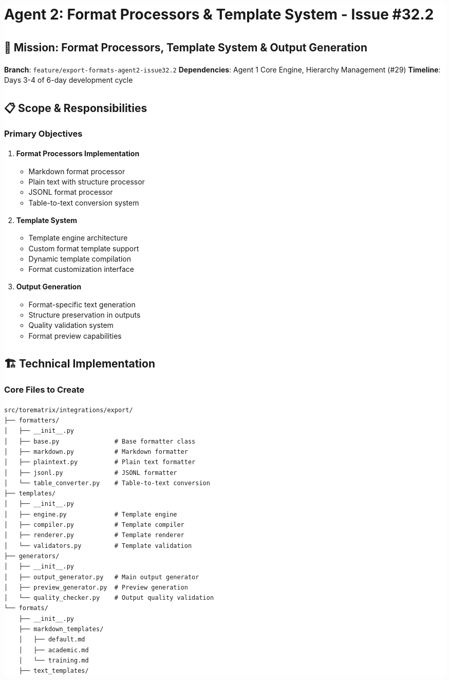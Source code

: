 # Agent 2: Format Processors & Template System - Issue #32.2

## 🎯 Mission: Format Processors, Template System & Output Generation

**Branch**: `feature/export-formats-agent2-issue32.2`
**Dependencies**: Agent 1 Core Engine, Hierarchy Management (#29)
**Timeline**: Days 3-4 of 6-day development cycle

## 📋 Scope & Responsibilities

### Primary Objectives
1. **Format Processors Implementation**
   - Markdown format processor
   - Plain text with structure processor
   - JSONL format processor
   - Table-to-text conversion system

2. **Template System**
   - Template engine architecture
   - Custom format template support
   - Dynamic template compilation
   - Format customization interface

3. **Output Generation**
   - Format-specific text generation
   - Structure preservation in outputs
   - Quality validation system
   - Format preview capabilities

## 🏗️ Technical Implementation

### Core Files to Create
```
src/torematrix/integrations/export/
├── formatters/
│   ├── __init__.py
│   ├── base.py               # Base formatter class
│   ├── markdown.py           # Markdown formatter
│   ├── plaintext.py          # Plain text formatter
│   ├── jsonl.py              # JSONL formatter
│   └── table_converter.py    # Table-to-text conversion
├── templates/
│   ├── __init__.py
│   ├── engine.py             # Template engine
│   ├── compiler.py           # Template compiler
│   ├── renderer.py           # Template renderer
│   └── validators.py         # Template validation
├── generators/
│   ├── __init__.py
│   ├── output_generator.py   # Main output generator
│   ├── preview_generator.py  # Preview generation
│   └── quality_checker.py    # Output quality validation
└── formats/
    ├── __init__.py
    ├── markdown_templates/
    │   ├── default.md
    │   ├── academic.md
    │   └── training.md
    ├── text_templates/
```